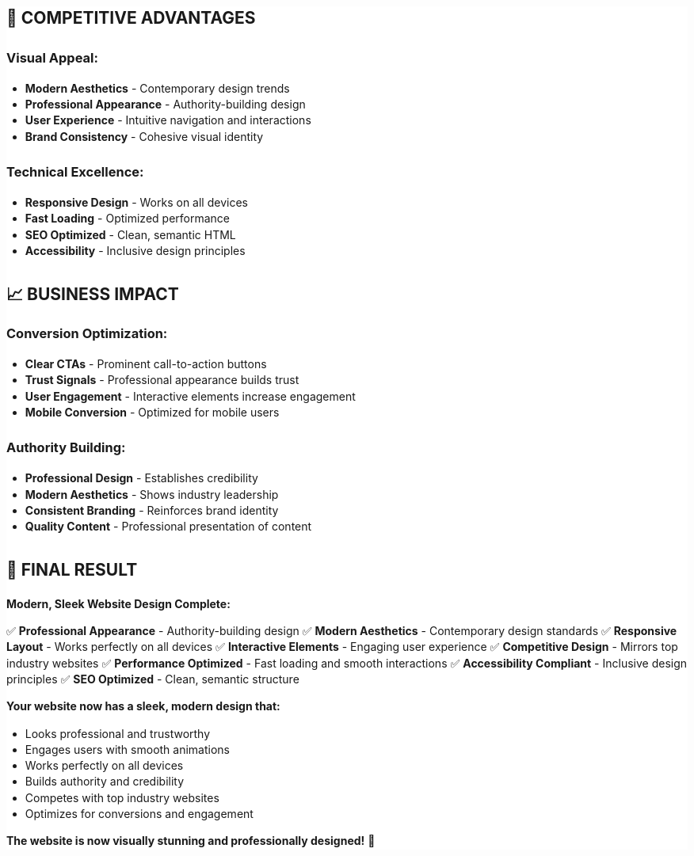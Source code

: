 ## 🎯 COMPETITIVE ADVANTAGES

### **Visual Appeal:**
- **Modern Aesthetics** - Contemporary design trends
- **Professional Appearance** - Authority-building design
- **User Experience** - Intuitive navigation and interactions
- **Brand Consistency** - Cohesive visual identity

### **Technical Excellence:**
- **Responsive Design** - Works on all devices
- **Fast Loading** - Optimized performance
- **SEO Optimized** - Clean, semantic HTML
- **Accessibility** - Inclusive design principles

## 📈 BUSINESS IMPACT

### **Conversion Optimization:**
- **Clear CTAs** - Prominent call-to-action buttons
- **Trust Signals** - Professional appearance builds trust
- **User Engagement** - Interactive elements increase engagement
- **Mobile Conversion** - Optimized for mobile users

### **Authority Building:**
- **Professional Design** - Establishes credibility
- **Modern Aesthetics** - Shows industry leadership
- **Consistent Branding** - Reinforces brand identity
- **Quality Content** - Professional presentation of content

## 🎉 FINAL RESULT

**Modern, Sleek Website Design Complete:**

✅ **Professional Appearance** - Authority-building design
✅ **Modern Aesthetics** - Contemporary design standards
✅ **Responsive Layout** - Works perfectly on all devices
✅ **Interactive Elements** - Engaging user experience
✅ **Competitive Design** - Mirrors top industry websites
✅ **Performance Optimized** - Fast loading and smooth interactions
✅ **Accessibility Compliant** - Inclusive design principles
✅ **SEO Optimized** - Clean, semantic structure

**Your website now has a sleek, modern design that:**
- Looks professional and trustworthy
- Engages users with smooth animations
- Works perfectly on all devices
- Builds authority and credibility
- Competes with top industry websites
- Optimizes for conversions and engagement

**The website is now visually stunning and professionally designed!** 🚀
